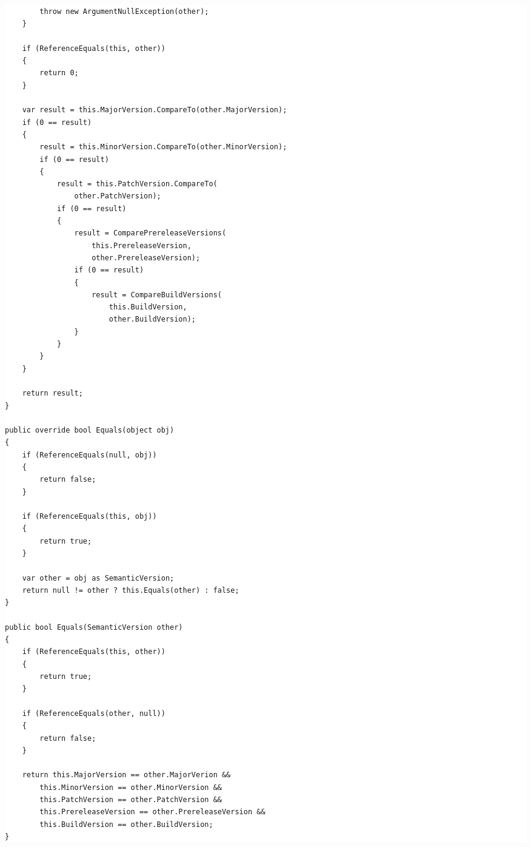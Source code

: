 			throw new ArgumentNullException(other);
		}

		if (ReferenceEquals(this, other))
		{
			return 0;
		}

		var result = this.MajorVersion.CompareTo(other.MajorVersion);
		if (0 == result)
		{
			result = this.MinorVersion.CompareTo(other.MinorVersion);
			if (0 == result)
			{
				result = this.PatchVersion.CompareTo(
					other.PatchVersion);
				if (0 == result)
				{
					result = ComparePrereleaseVersions(
						this.PrereleaseVersion,
						other.PrereleaseVersion);
					if (0 == result)
					{
						result = CompareBuildVersions(
							this.BuildVersion,
							other.BuildVersion);
					}
				}
			}
		}

		return result;
	}

	public override bool Equals(object obj)
	{
		if (ReferenceEquals(null, obj))
		{
			return false;
		}

		if (ReferenceEquals(this, obj))
		{
			return true;
		}

		var other = obj as SemanticVersion;
		return null != other ? this.Equals(other) : false;
	}

	public bool Equals(SemanticVersion other)
	{
		if (ReferenceEquals(this, other))
		{
			return true;
		}

		if (ReferenceEquals(other, null))
		{
			return false;
		}

		return this.MajorVersion == other.MajorVerion &&
			this.MinorVersion == other.MinorVersion &&
			this.PatchVersion == other.PatchVersion &&
			this.PrereleaseVersion == other.PrereleaseVersion &&
			this.BuildVersion == other.BuildVersion;
	}